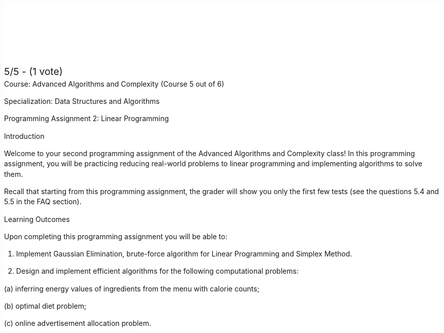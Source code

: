 <div class="kksr-stars-active" style="width: 138px;">
            <div class="kksr-star" style="padding-right: 4px">


<div class="kksr-icon" style="width: 24px; height: 24px;"></div>
        </div>
            <div class="kksr-star" style="padding-right: 4px">


<div class="kksr-icon" style="width: 24px; height: 24px;"></div>
        </div>
            <div class="kksr-star" style="padding-right: 4px">


<div class="kksr-icon" style="width: 24px; height: 24px;"></div>
        </div>
            <div class="kksr-star" style="padding-right: 4px">


<div class="kksr-icon" style="width: 24px; height: 24px;"></div>
        </div>
            <div class="kksr-star" style="padding-right: 4px">


<div class="kksr-icon" style="width: 24px; height: 24px;"></div>
        </div>
    </div>
</div>


<div class="kksr-legend" style="font-size: 19.2px;">
            5/5 - (1 vote)    </div>
    </div>
Course: Advanced Algorithms and Complexity (Course 5 out of 6)

Specialization: Data Structures and Algorithms

Programming Assignment 2: Linear Programming

Introduction

Welcome to your second programming assignment of the Advanced Algorithms and Complexity class! In this programming assignment, you will be practicing reducing real-world problems to linear programming and implementing algorithms to solve them.

Recall that starting from this programming assignment, the grader will show you only the first few tests (see the questions 5.4 and 5.5 in the FAQ section).

Learning Outcomes

Upon completing this programming assignment you will be able to:

1. Implement Gaussian Elimination, brute-force algorithm for Linear Programming and Simplex Method.

2. Design and implement efficient algorithms for the following computational problems:

(a) inferring energy values of ingredients from the menu with calorie counts;

(b) optimal diet problem;

(c) online advertisement allocation problem.
